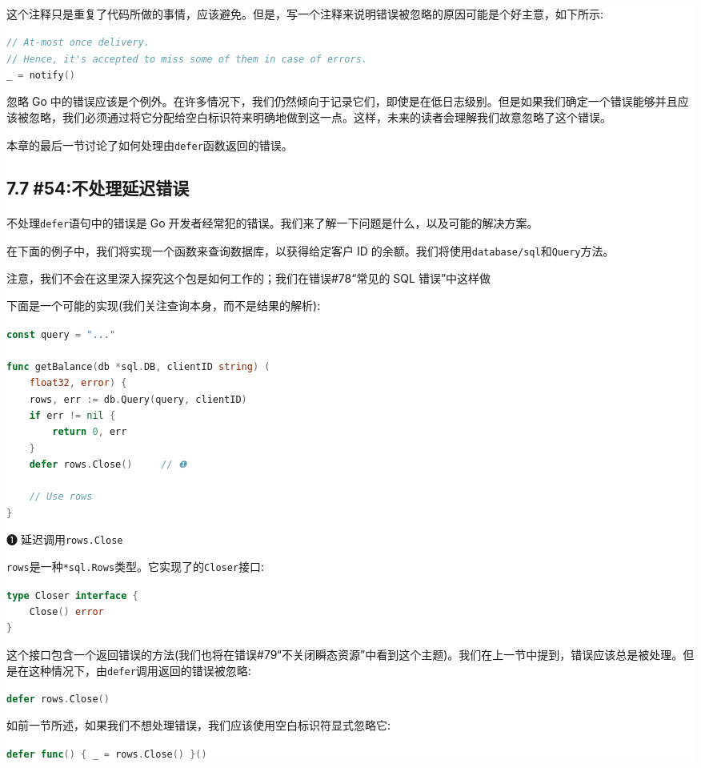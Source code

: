 这个注释只是重复了代码所做的事情，应该避免。但是，写一个注释来说明错误被忽略的原因可能是个好主意，如下所示:

```go
// At-most once delivery.
// Hence, it's accepted to miss some of them in case of errors.
_ = notify()
```

忽略 Go 中的错误应该是个例外。在许多情况下，我们仍然倾向于记录它们，即使是在低日志级别。但是如果我们确定一个错误能够并且应该被忽略，我们必须通过将它分配给空白标识符来明确地做到这一点。这样，未来的读者会理解我们故意忽略了这个错误。

本章的最后一节讨论了如何处理由`defer`函数返回的错误。

## 7.7 #54:不处理延迟错误

不处理`defer`语句中的错误是 Go 开发者经常犯的错误。我们来了解一下问题是什么，以及可能的解决方案。

在下面的例子中，我们将实现一个函数来查询数据库，以获得给定客户 ID 的余额。我们将使用`database/sql`和`Query`方法。

注意，我们不会在这里深入探究这个包是如何工作的；我们在错误#78“常见的 SQL 错误”中这样做

下面是一个可能的实现(我们关注查询本身，而不是结果的解析):

```go
const query = "..."

func getBalance(db *sql.DB, clientID string) (
    float32, error) {
    rows, err := db.Query(query, clientID)
    if err != nil {
        return 0, err
    }
    defer rows.Close()     // ❶

    // Use rows
}
```

❶ 延迟调用`rows.Close`

`rows`是一种`*sql.Rows`类型。它实现了的`Closer`接口:

```go
type Closer interface {
    Close() error
}
```

这个接口包含一个返回错误的方法(我们也将在错误#79“不关闭瞬态资源”中看到这个主题)。我们在上一节中提到，错误应该总是被处理。但是在这种情况下，由`defer`调用返回的错误被忽略:

```go
defer rows.Close()
```

如前一节所述，如果我们不想处理错误，我们应该使用空白标识符显式忽略它:

```go
defer func() { _ = rows.Close() }()
```
